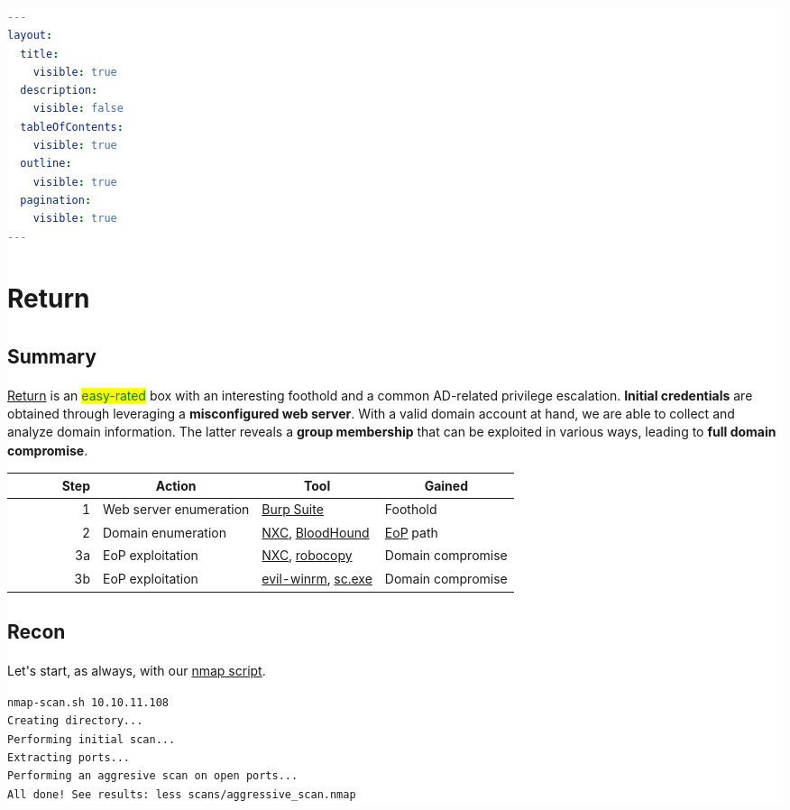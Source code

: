 ```yaml
---
layout:
  title:
    visible: true
  description:
    visible: false
  tableOfContents:
    visible: true
  outline:
    visible: true
  pagination:
    visible: true
---
```


# Return

## Summary

[Return](https://app.hackthebox.com/machines/Return) is an <mark style="color:green;">easy-rated</mark> box with an interesting foothold and a common AD-related privilege escalation. **Initial credentials** are obtained through leveraging a **misconfigured web server**. With a valid domain account at hand, we are able to collect and analyze domain information. The latter reveals a **group membership** that can be exploited in various ways, leading to **full domain compromise**.&#x20;

<table><thead><tr><th width="85" align="right">Step</th><th>Action</th><th>Tool</th><th>Gained</th></tr></thead><tbody><tr><td align="right">1</td><td>Web server enumeration</td><td><a href="https://portswigger.net/burp/communitydownload">Burp Suite</a></td><td>Foothold</td></tr><tr><td align="right">2</td><td>Domain enumeration</td><td><a href="https://x7331.gitbook.io/boxes/tools/tools/active-directory/netexec-cme">NXC</a>, <a href="https://x7331.gitbook.io/boxes/tools/tools/active-directory/bloodhound">BloodHound</a></td><td><a data-footnote-ref href="#user-content-fn-1">EoP</a> path</td></tr><tr><td align="right">3a</td><td>EoP exploitation</td><td><a href="https://x7331.gitbook.io/boxes/tools/tools/active-directory/netexec-cme">NXC</a>, <a href="https://learn.microsoft.com/en-us/windows-server/administration/windows-commands/robocopy">robocopy</a></td><td>Domain compromise</td></tr><tr><td align="right">3b</td><td>EoP exploitation</td><td><a href="https://github.com/Hackplayers/evil-winrm">evil-winrm</a>, <a href="https://ss64.com/nt/sc.html">sc.exe</a></td><td>Domain compromise</td></tr></tbody></table>

## Recon

Let's start, as always, with our [nmap script](https://raw.githubusercontent.com/CSpanias/ctf-scripts/refs/heads/main/nmap-scan.sh).

```bash
nmap-scan.sh 10.10.11.108
Creating directory...
Performing initial scan...
Extracting ports...
Performing an aggresive scan on open ports...
All done! See results: less scans/aggressive_scan.nmap
```
